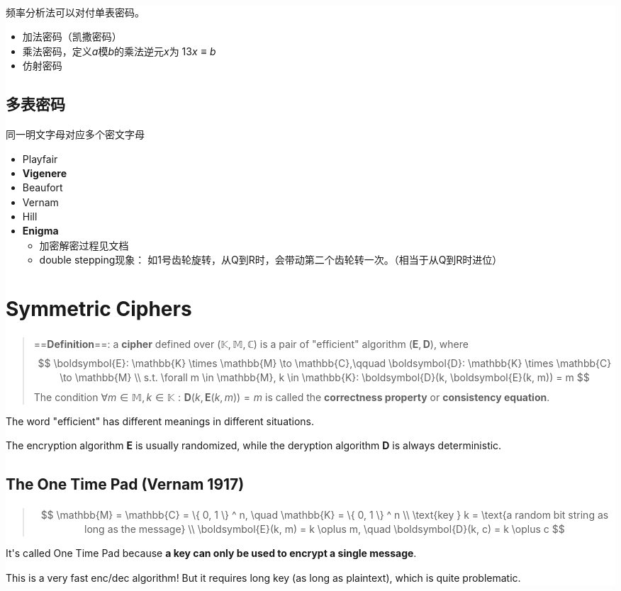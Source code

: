 频率分析法可以对付单表密码。

- 加法密码（凯撒密码）
- 乘法密码，定义$a$模$b$的乘法逆元$x$为 $13x \equiv b$
- 仿射密码

## 多表密码

同一明文字母对应多个密文字母

- Playfair
- **Vigenere**
- Beaufort
- Vernam
- Hill
- **Enigma**
  - 加密解密过程见文档
  - double stepping现象：
    如1号齿轮旋转，从Q到R时，会带动第二个齿轮转一次。（相当于从Q到R时进位）



# Symmetric Ciphers

>  ==**Definition**==: a **cipher** defined over $(\mathbb{K}, \mathbb{M}, \mathbb{C})$ is a pair of "efficient" algorithm $(\boldsymbol{E}, \boldsymbol{D})$, where
>  $$
>  \boldsymbol{E}: \mathbb{K} \times \mathbb{M} \to \mathbb{C},\qquad
>  \boldsymbol{D}: \mathbb{K} \times \mathbb{C} \to \mathbb{M} \\
>  s.t. \forall m \in \mathbb{M}, k \in \mathbb{K}: \boldsymbol{D}(k, \boldsymbol{E}(k, m)) = m
>  $$
>  The condition $\forall m \in \mathbb{M}, k \in \mathbb{K}: \boldsymbol{D}(k, \boldsymbol{E}(k, m)) = m$ is called the **correctness property** or **consistency equation**.

The word "efficient" has different meanings in different situations.

The encryption algorithm $\boldsymbol{E}$ is usually randomized, while the deryption algorithm $\boldsymbol{D}$ is always deterministic.

## The One Time Pad (Vernam 1917)

> $$
> \mathbb{M} = \mathbb{C} = \{ 0, 1 \} ^ n, \quad
> \mathbb{K} = \{ 0, 1 \} ^ n \\
> \text{key } k = \text{a random bit string as long as the message} \\
> \boldsymbol{E}(k, m) = k \oplus m, \quad
> \boldsymbol{D}(k, c) = k \oplus c
> $$

It's called One Time Pad because **a key can only be used to encrypt a single message**.

This is a very fast enc/dec algorithm! But it requires long key (as long as plaintext), which is quite problematic.
